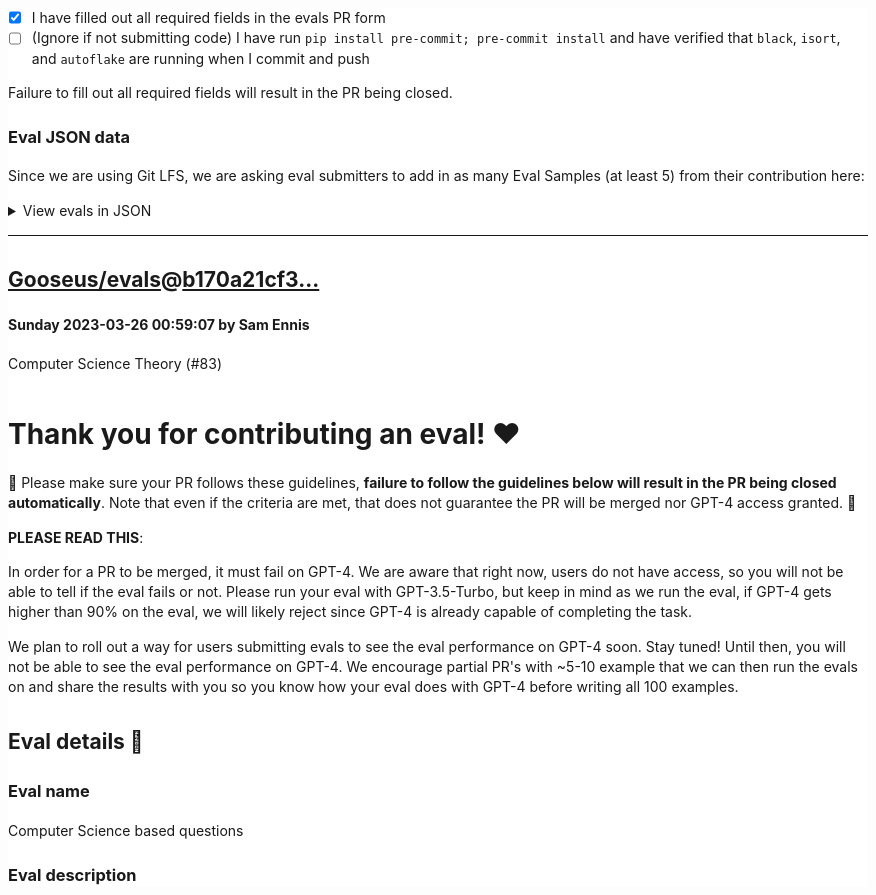 - [x] I have filled out all required fields in the evals PR form
- [ ] (Ignore if not submitting code) I have run `pip install
pre-commit; pre-commit install` and have verified that `black`, `isort`,
and `autoflake` are running when I commit and push

Failure to fill out all required fields will result in the PR being
closed.

### Eval JSON data 

Since we are using Git LFS, we are asking eval submitters to add in as
many Eval Samples (at least 5) from their contribution here:

<details><summary>View evals in JSON</summary></details>

---
## [Gooseus/evals](https://github.com/Gooseus/evals)@[b170a21cf3...](https://github.com/Gooseus/evals/commit/b170a21cf32c47d841f64ec110cfd6796ec3f89a)
#### Sunday 2023-03-26 00:59:07 by Sam Ennis

Computer Science Theory (#83)

# Thank you for contributing an eval! ♥️

🚨 Please make sure your PR follows these guidelines, __failure to follow
the guidelines below will result in the PR being closed automatically__.
Note that even if the criteria are met, that does not guarantee the PR
will be merged nor GPT-4 access granted. 🚨

__PLEASE READ THIS__:

In order for a PR to be merged, it must fail on GPT-4. We are aware that
right now, users do not have access, so you will not be able to tell if
the eval fails or not. Please run your eval with GPT-3.5-Turbo, but keep
in mind as we run the eval, if GPT-4 gets higher than 90% on the eval,
we will likely reject since GPT-4 is already capable of completing the
task.

We plan to roll out a way for users submitting evals to see the eval
performance on GPT-4 soon. Stay tuned! Until then, you will not be able
to see the eval performance on GPT-4. We encourage partial PR's with
~5-10 example that we can then run the evals on and share the results
with you so you know how your eval does with GPT-4 before writing all
100 examples.

## Eval details 📑
### Eval name
Computer Science based questions

### Eval description

